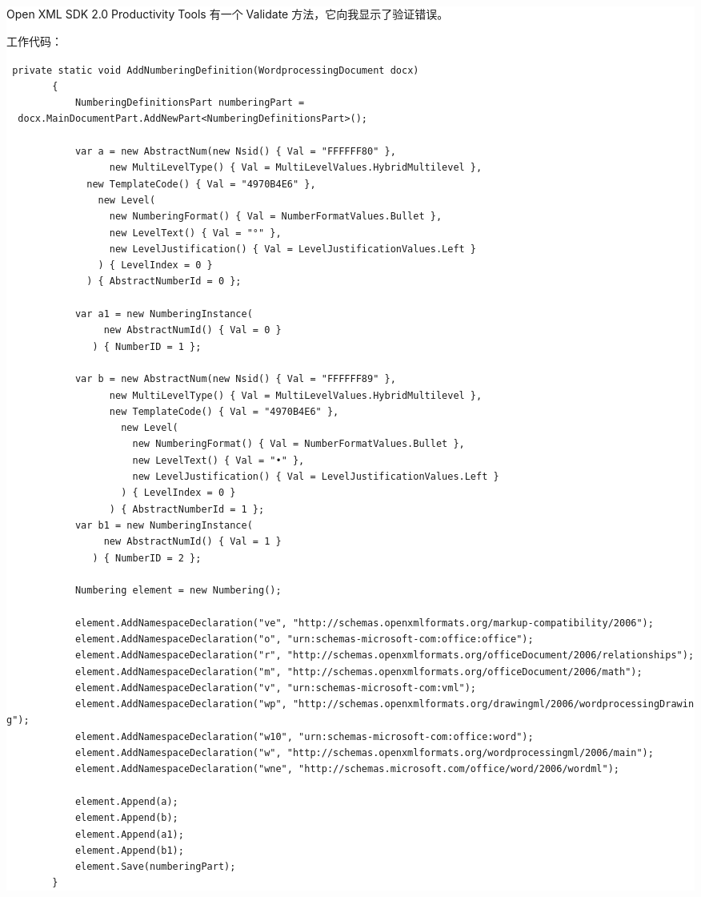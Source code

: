 Open XML SDK 2.0 Productivity Tools 有一个 Validate 方法，它向我显示了验证错误。

工作代码：

```
 private static void AddNumberingDefinition(WordprocessingDocument docx)
        {
            NumberingDefinitionsPart numberingPart =
  docx.MainDocumentPart.AddNewPart<NumberingDefinitionsPart>();

            var a = new AbstractNum(new Nsid() { Val = "FFFFFF80" },
                  new MultiLevelType() { Val = MultiLevelValues.HybridMultilevel },
              new TemplateCode() { Val = "4970B4E6" },
                new Level(
                  new NumberingFormat() { Val = NumberFormatValues.Bullet },
                  new LevelText() { Val = "°" },
                  new LevelJustification() { Val = LevelJustificationValues.Left }
                ) { LevelIndex = 0 }
              ) { AbstractNumberId = 0 };

            var a1 = new NumberingInstance(
                 new AbstractNumId() { Val = 0 }
               ) { NumberID = 1 };

            var b = new AbstractNum(new Nsid() { Val = "FFFFFF89" },
                  new MultiLevelType() { Val = MultiLevelValues.HybridMultilevel },
                  new TemplateCode() { Val = "4970B4E6" },
                    new Level(
                      new NumberingFormat() { Val = NumberFormatValues.Bullet },
                      new LevelText() { Val = "•" },
                      new LevelJustification() { Val = LevelJustificationValues.Left }
                    ) { LevelIndex = 0 }
                  ) { AbstractNumberId = 1 };
            var b1 = new NumberingInstance(
                 new AbstractNumId() { Val = 1 }
               ) { NumberID = 2 };

            Numbering element = new Numbering();

            element.AddNamespaceDeclaration("ve", "http://schemas.openxmlformats.org/markup-compatibility/2006");
            element.AddNamespaceDeclaration("o", "urn:schemas-microsoft-com:office:office");
            element.AddNamespaceDeclaration("r", "http://schemas.openxmlformats.org/officeDocument/2006/relationships");
            element.AddNamespaceDeclaration("m", "http://schemas.openxmlformats.org/officeDocument/2006/math");
            element.AddNamespaceDeclaration("v", "urn:schemas-microsoft-com:vml");
            element.AddNamespaceDeclaration("wp", "http://schemas.openxmlformats.org/drawingml/2006/wordprocessingDrawing");
            element.AddNamespaceDeclaration("w10", "urn:schemas-microsoft-com:office:word");
            element.AddNamespaceDeclaration("w", "http://schemas.openxmlformats.org/wordprocessingml/2006/main");
            element.AddNamespaceDeclaration("wne", "http://schemas.microsoft.com/office/word/2006/wordml");

            element.Append(a);
            element.Append(b);
            element.Append(a1);
            element.Append(b1);
            element.Save(numberingPart);
        } 
```
